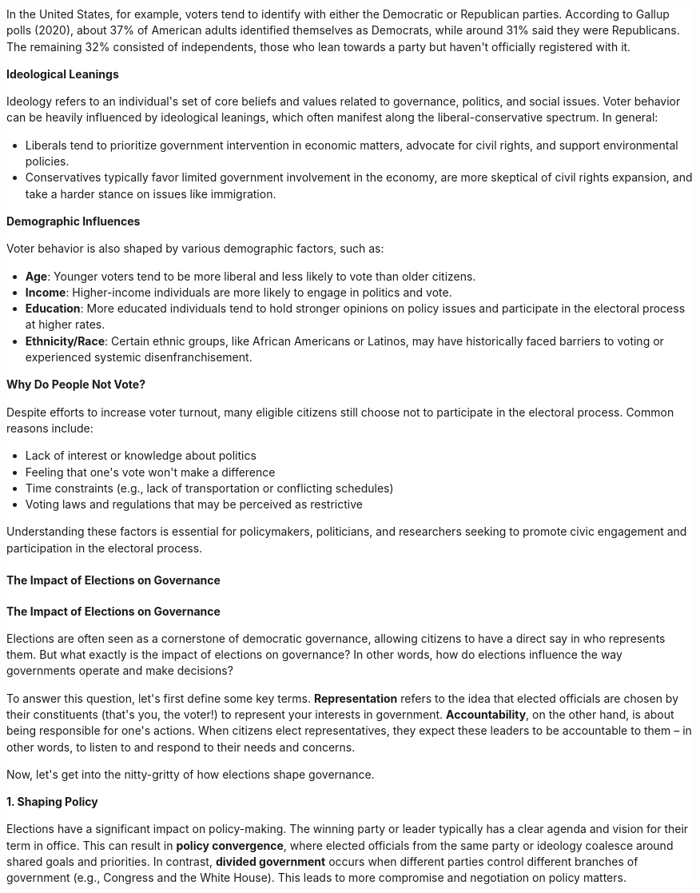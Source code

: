 In the United States, for example, voters tend to identify with either the Democratic or Republican parties. According to Gallup polls (2020), about 37% of American adults identified themselves as Democrats, while around 31% said they were Republicans. The remaining 32% consisted of independents, those who lean towards a party but haven't officially registered with it.

**Ideological Leanings**

Ideology refers to an individual's set of core beliefs and values related to governance, politics, and social issues. Voter behavior can be heavily influenced by ideological leanings, which often manifest along the liberal-conservative spectrum. In general:

* Liberals tend to prioritize government intervention in economic matters, advocate for civil rights, and support environmental policies.
* Conservatives typically favor limited government involvement in the economy, are more skeptical of civil rights expansion, and take a harder stance on issues like immigration.

**Demographic Influences**

Voter behavior is also shaped by various demographic factors, such as:

* **Age**: Younger voters tend to be more liberal and less likely to vote than older citizens.
* **Income**: Higher-income individuals are more likely to engage in politics and vote.
* **Education**: More educated individuals tend to hold stronger opinions on policy issues and participate in the electoral process at higher rates.
* **Ethnicity/Race**: Certain ethnic groups, like African Americans or Latinos, may have historically faced barriers to voting or experienced systemic disenfranchisement.

**Why Do People Not Vote?**

Despite efforts to increase voter turnout, many eligible citizens still choose not to participate in the electoral process. Common reasons include:

* Lack of interest or knowledge about politics
* Feeling that one's vote won't make a difference
* Time constraints (e.g., lack of transportation or conflicting schedules)
* Voting laws and regulations that may be perceived as restrictive

Understanding these factors is essential for policymakers, politicians, and researchers seeking to promote civic engagement and participation in the electoral process.

#### The Impact of Elections on Governance
**The Impact of Elections on Governance**

Elections are often seen as a cornerstone of democratic governance, allowing citizens to have a direct say in who represents them. But what exactly is the impact of elections on governance? In other words, how do elections influence the way governments operate and make decisions?

To answer this question, let's first define some key terms. **Representation** refers to the idea that elected officials are chosen by their constituents (that's you, the voter!) to represent your interests in government. **Accountability**, on the other hand, is about being responsible for one's actions. When citizens elect representatives, they expect these leaders to be accountable to them – in other words, to listen to and respond to their needs and concerns.

Now, let's get into the nitty-gritty of how elections shape governance.

**1. Shaping Policy**

Elections have a significant impact on policy-making. The winning party or leader typically has a clear agenda and vision for their term in office. This can result in **policy convergence**, where elected officials from the same party or ideology coalesce around shared goals and priorities. In contrast, **divided government** occurs when different parties control different branches of government (e.g., Congress and the White House). This leads to more compromise and negotiation on policy matters.
